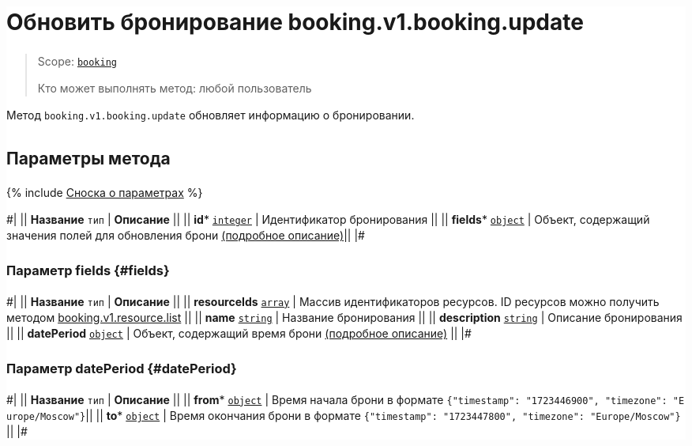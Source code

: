 # Обновить бронирование booking.v1.booking.update

> Scope: [`booking`](../../scopes/permissions.md)
>
> Кто может выполнять метод: любой пользователь

Метод `booking.v1.booking.update` обновляет информацию о бронировании.

## Параметры метода

{% include [Сноска о параметрах](../../../_includes/required.md) %}

#|
|| **Название**
`тип` | **Описание** ||
|| **id***
[`integer`](../../data-types.md) | Идентификатор бронирования ||
|| **fields***
[`object`](../../data-types.md) | Объект, содержащий значения полей для обновления брони [(подробное описание)](#fields)||
|#

### Параметр fields {#fields}

#|
|| **Название**
`тип` | **Описание** ||
|| **resourceIds**
[`array`](../../data-types.md#array) | Массив идентификаторов ресурсов. 
ID ресурсов можно получить методом [booking.v1.resource.list](../resource/booking-v1-resource-list.md) ||
|| **name**
[`string`](../../data-types.md) | Название бронирования ||
|| **description**
[`string`](../../data-types.md) | Описание бронирования ||
|| **datePeriod**
[`object`](../../data-types.md#object) | Объект, содержащий время брони [(подробное описание)](#datePeriod) ||
|#

### Параметр datePeriod {#datePeriod}

#|
|| **Название**
`тип` | **Описание** ||
|| **from***
[`object`](../../data-types.md#object) | Время начала брони в формате `{"timestamp": "1723446900", "timezone": "Europe/Moscow"}`||
|| **to***
[`object`](../../data-types.md#object) | Время окончания брони в формате `{"timestamp": "1723447800", "timezone": "Europe/Moscow"}` ||
|#
